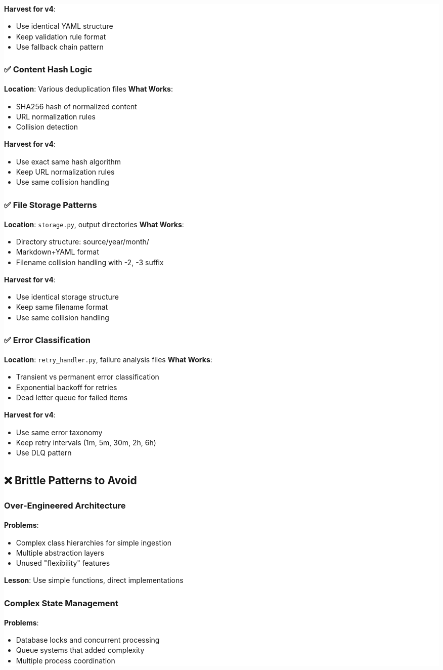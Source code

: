**Harvest for v4**:
- Use identical YAML structure
- Keep validation rule format
- Use fallback chain pattern

### ✅ Content Hash Logic
**Location**: Various deduplication files
**What Works**:
- SHA256 hash of normalized content
- URL normalization rules
- Collision detection

**Harvest for v4**:
- Use exact same hash algorithm
- Keep URL normalization rules
- Use same collision handling

### ✅ File Storage Patterns
**Location**: `storage.py`, output directories
**What Works**:
- Directory structure: source/year/month/
- Markdown+YAML format
- Filename collision handling with -2, -3 suffix

**Harvest for v4**:
- Use identical storage structure
- Keep same filename format
- Use same collision handling

### ✅ Error Classification
**Location**: `retry_handler.py`, failure analysis files
**What Works**:
- Transient vs permanent error classification
- Exponential backoff for retries
- Dead letter queue for failed items

**Harvest for v4**:
- Use same error taxonomy
- Keep retry intervals (1m, 5m, 30m, 2h, 6h)
- Use DLQ pattern

## ❌ Brittle Patterns to Avoid

### Over-Engineered Architecture
**Problems**:
- Complex class hierarchies for simple ingestion
- Multiple abstraction layers
- Unused "flexibility" features

**Lesson**: Use simple functions, direct implementations

### Complex State Management
**Problems**:
- Database locks and concurrent processing
- Queue systems that added complexity
- Multiple process coordination
